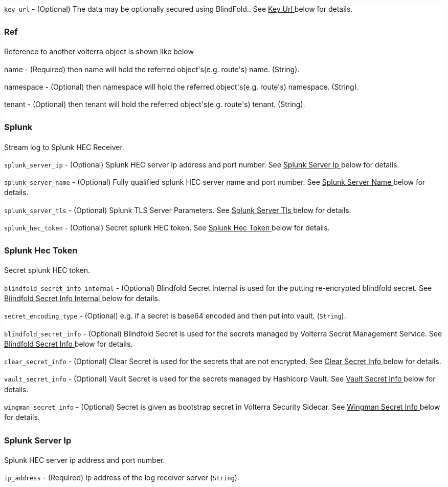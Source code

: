 `key_url` - (Optional) The data may be optionally secured using BlindFold.. See [Key Url ](#key-url) below for details.

### Ref

Reference to another volterra object is shown like below

name - (Required) then name will hold the referred object's(e.g. route's) name. (String).

namespace - (Optional) then namespace will hold the referred object's(e.g. route's) namespace. (String).

tenant - (Optional) then tenant will hold the referred object's(e.g. route's) tenant. (String).

### Splunk

Stream log to Splunk HEC Receiver.

`splunk_server_ip` - (Optional) Splunk HEC server ip address and port number. See [Splunk Server Ip ](#splunk-server-ip) below for details.

`splunk_server_name` - (Optional) Fully qualified splunk HEC server name and port number. See [Splunk Server Name ](#splunk-server-name) below for details.

`splunk_server_tls` - (Optional) Splunk TLS Server Parameters. See [Splunk Server Tls ](#splunk-server-tls) below for details.

`splunk_hec_token` - (Optional) Secret splunk HEC token. See [Splunk Hec Token ](#splunk-hec-token) below for details.

### Splunk Hec Token

Secret splunk HEC token.

`blindfold_secret_info_internal` - (Optional) Blindfold Secret Internal is used for the putting re-encrypted blindfold secret. See [Blindfold Secret Info Internal ](#blindfold-secret-info-internal) below for details.

`secret_encoding_type` - (Optional) e.g. if a secret is base64 encoded and then put into vault. (`String`).

`blindfold_secret_info` - (Optional) Blindfold Secret is used for the secrets managed by Volterra Secret Management Service. See [Blindfold Secret Info ](#blindfold-secret-info) below for details.

`clear_secret_info` - (Optional) Clear Secret is used for the secrets that are not encrypted. See [Clear Secret Info ](#clear-secret-info) below for details.

`vault_secret_info` - (Optional) Vault Secret is used for the secrets managed by Hashicorp Vault. See [Vault Secret Info ](#vault-secret-info) below for details.

`wingman_secret_info` - (Optional) Secret is given as bootstrap secret in Volterra Security Sidecar. See [Wingman Secret Info ](#wingman-secret-info) below for details.

### Splunk Server Ip

Splunk HEC server ip address and port number.

`ip_address` - (Required) Ip address of the log receiver server (`String`).
